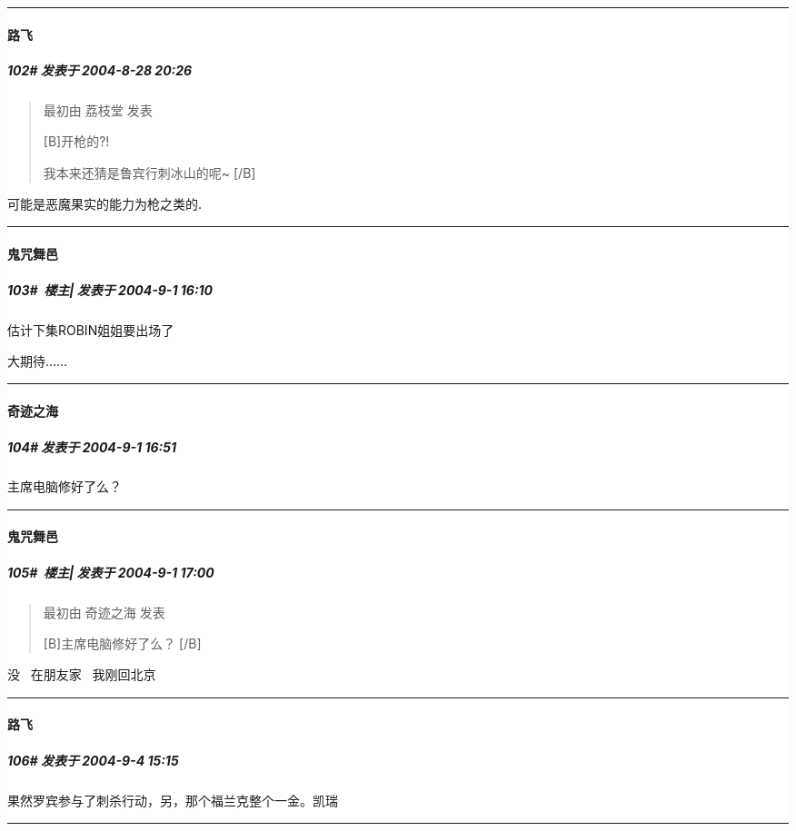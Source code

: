 *****

####  路飞  
##### 102#       发表于 2004-8-28 20:26


<blockquote>最初由 荔枝堂 发表

[B]开枪的?!


我本来还猜是鲁宾行刺冰山的呢~ [/B]</blockquote>

可能是恶魔果实的能力为枪之类的.


*****

####  鬼咒舞邑  
##### 103#         楼主| 发表于 2004-9-1 16:10


估计下集ROBIN姐姐要出场了


大期待……


*****

####  奇迹之海  
##### 104#       发表于 2004-9-1 16:51


主席电脑修好了么？


*****

####  鬼咒舞邑  
##### 105#         楼主| 发表于 2004-9-1 17:00


<blockquote>最初由 奇迹之海 发表

[B]主席电脑修好了么？ [/B]</blockquote>


没   在朋友家   我刚回北京


*****

####  路飞  
##### 106#       发表于 2004-9-4 15:15


果然罗宾参与了刺杀行动，另，那个福兰克整个一金。凯瑞


*****
